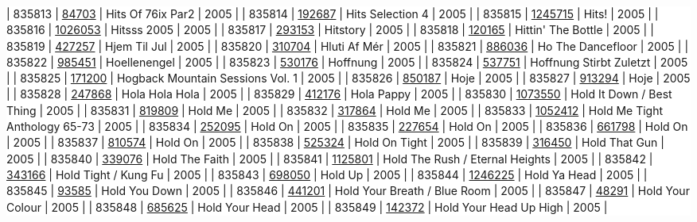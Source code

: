 | 835813 | [84703](https://www.discogs.com/master/84703) | Hits Of 76ix Par2 | 2005 |
| 835814 | [192687](https://www.discogs.com/master/192687) | Hits Selection 4 | 2005 |
| 835815 | [1245715](https://www.discogs.com/master/1245715) | Hits! | 2005 |
| 835816 | [1026053](https://www.discogs.com/master/1026053) | Hitsss 2005 | 2005 |
| 835817 | [293153](https://www.discogs.com/master/293153) | Hitstory | 2005 |
| 835818 | [120165](https://www.discogs.com/master/120165) | Hittin' The Bottle | 2005 |
| 835819 | [427257](https://www.discogs.com/master/427257) | Hjem Til Jul | 2005 |
| 835820 | [310704](https://www.discogs.com/master/310704) | Hluti Af Mér | 2005 |
| 835821 | [886036](https://www.discogs.com/master/886036) | Ho The Dancefloor | 2005 |
| 835822 | [985451](https://www.discogs.com/master/985451) | Hoellenengel | 2005 |
| 835823 | [530176](https://www.discogs.com/master/530176) | Hoffnung | 2005 |
| 835824 | [537751](https://www.discogs.com/master/537751) | Hoffnung Stirbt Zuletzt | 2005 |
| 835825 | [171200](https://www.discogs.com/master/171200) | Hogback Mountain Sessions Vol. 1 | 2005 |
| 835826 | [850187](https://www.discogs.com/master/850187) | Hoje | 2005 |
| 835827 | [913294](https://www.discogs.com/master/913294) | Hoje | 2005 |
| 835828 | [247868](https://www.discogs.com/master/247868) | Hola Hola Hola | 2005 |
| 835829 | [412176](https://www.discogs.com/master/412176) | Hola Pappy | 2005 |
| 835830 | [1073550](https://www.discogs.com/master/1073550) | Hold It Down / Best Thing | 2005 |
| 835831 | [819809](https://www.discogs.com/master/819809) | Hold Me | 2005 |
| 835832 | [317864](https://www.discogs.com/master/317864) | Hold Me | 2005 |
| 835833 | [1052412](https://www.discogs.com/master/1052412) | Hold Me Tight Anthology 65-73 | 2005 |
| 835834 | [252095](https://www.discogs.com/master/252095) | Hold On | 2005 |
| 835835 | [227654](https://www.discogs.com/master/227654) | Hold On | 2005 |
| 835836 | [661798](https://www.discogs.com/master/661798) | Hold On | 2005 |
| 835837 | [810574](https://www.discogs.com/master/810574) | Hold On | 2005 |
| 835838 | [525324](https://www.discogs.com/master/525324) | Hold On Tight | 2005 |
| 835839 | [316450](https://www.discogs.com/master/316450) | Hold That Gun | 2005 |
| 835840 | [339076](https://www.discogs.com/master/339076) | Hold The Faith | 2005 |
| 835841 | [1125801](https://www.discogs.com/master/1125801) | Hold The Rush / Eternal Heights | 2005 |
| 835842 | [343166](https://www.discogs.com/master/343166) | Hold Tight / Kung Fu | 2005 |
| 835843 | [698050](https://www.discogs.com/master/698050) | Hold Up | 2005 |
| 835844 | [1246225](https://www.discogs.com/master/1246225) | Hold Ya Head | 2005 |
| 835845 | [93585](https://www.discogs.com/master/93585) | Hold You Down | 2005 |
| 835846 | [441201](https://www.discogs.com/master/441201) | Hold Your Breath / Blue Room | 2005 |
| 835847 | [48291](https://www.discogs.com/master/48291) | Hold Your Colour | 2005 |
| 835848 | [685625](https://www.discogs.com/master/685625) | Hold Your Head | 2005 |
| 835849 | [142372](https://www.discogs.com/master/142372) | Hold Your Head Up High | 2005 |